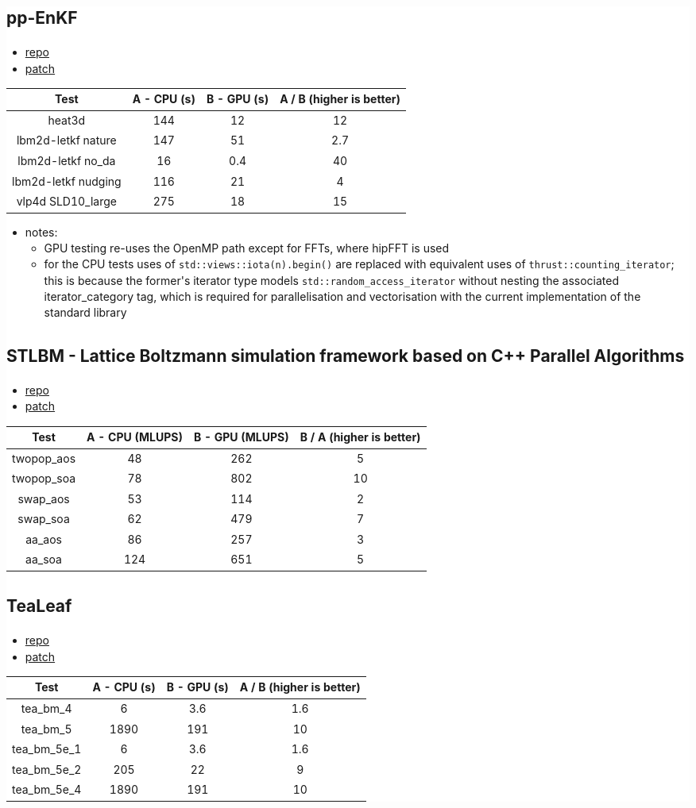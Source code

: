## pp-EnKF

- [repo](https://github.com/yasahi-hpc/pp-EnKF)
- [patch](../../data/patches/pp-EnKF/PP_ENKF.patch)

| Test                 | A - CPU (s) | B - GPU (s) | A / B (higher is better) |
|:--------------------:|:-----------:|:-----------:|:------------------------:|
| heat3d               | 144         | 12          | 12                       |
| lbm2d-letkf nature   | 147         | 51          | 2.7                      |
| lbm2d-letkf no_da    | 16          | 0.4         | 40                       |
| lbm2d-letkf nudging  | 116         | 21          | 4                        |
| vlp4d SLD10_large    | 275         | 18          | 15                       |

- notes:
  - GPU testing re-uses the OpenMP path except for FFTs, where hipFFT is used
  - for the CPU tests uses of `std::views::iota(n).begin()` are replaced with
    equivalent uses of `thrust::counting_iterator`; this is because the former's
    iterator type models `std::random_access_iterator` without nesting the
    associated iterator_category tag, which is required for parallelisation and
    vectorisation with the current implementation of the standard library

## STLBM - Lattice Boltzmann simulation framework based on C++ Parallel Algorithms

- [repo](https://gitlab.com/unigehpfs/stlbm)
- [patch](../../data/patches/stlbm/STLBM.patch)

| Test             | A - CPU (MLUPS) | B - GPU (MLUPS) | B / A (higher is better) |
|:----------------:|:---------------:|:---------------:|:------------------------:|
| twopop_aos       | 48              | 262             | 5                        |
| twopop_soa       | 78              | 802             | 10                       |
| swap_aos         | 53              | 114             | 2                        |
| swap_soa         | 62              | 479             | 7                        |
| aa_aos           | 86              | 257             | 3                        |
| aa_soa           | 124             | 651             | 5                        |

## TeaLeaf

- [repo](https://github.com/UoB-HPC/TeaLeaf)
- [patch](../../data/patches/TeaLeaf/TEALEAF.patch)

| Test            | A - CPU (s) | B - GPU (s) | A / B (higher is better) |
|:---------------:|:-----------:|:-----------:|:------------------------:|
| tea_bm_4        | 6           | 3.6         | 1.6                      |
| tea_bm_5        | 1890        | 191         | 10                       |
| tea_bm_5e_1     | 6           | 3.6         | 1.6                      |
| tea_bm_5e_2     | 205         | 22          | 9                        |
| tea_bm_5e_4     | 1890        | 191         | 10                       |
